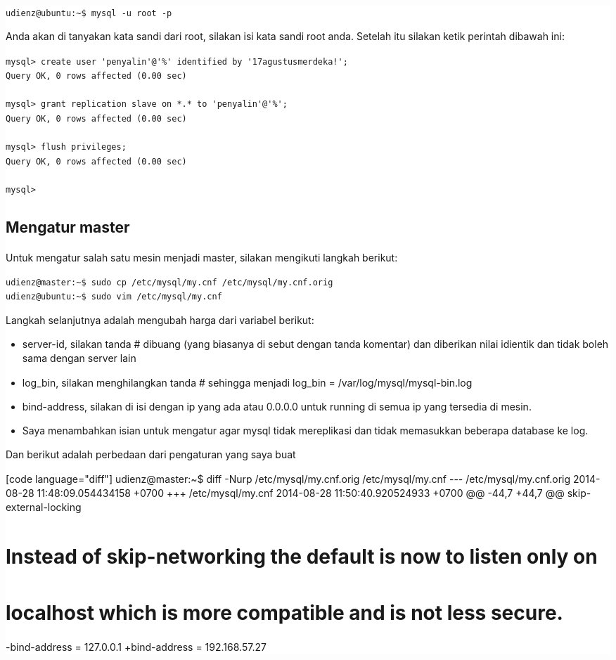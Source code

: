 
    
    udienz@ubuntu:~$ mysql -u root -p



Anda akan di tanyakan kata sandi dari root, silakan isi kata sandi root anda. Setelah itu silakan ketik perintah dibawah ini:


    
    mysql> create user 'penyalin'@'%' identified by '17agustusmerdeka!';
    Query OK, 0 rows affected (0.00 sec)
    
    mysql> grant replication slave on *.* to 'penyalin'@'%';
    Query OK, 0 rows affected (0.00 sec)
    
    mysql> flush privileges;
    Query OK, 0 rows affected (0.00 sec)
    
    mysql> 
    





## Mengatur master



Untuk mengatur salah satu mesin menjadi master, silakan mengikuti langkah berikut:


    
    udienz@master:~$ sudo cp /etc/mysql/my.cnf /etc/mysql/my.cnf.orig
    udienz@ubuntu:~$ sudo vim /etc/mysql/my.cnf



Langkah selanjutnya adalah mengubah harga dari variabel berikut:




    
  * server-id, silakan tanda # dibuang (yang biasanya di sebut dengan tanda komentar) dan diberikan nilai idientik dan tidak boleh sama dengan server lain

    
  * log_bin, silakan menghilangkan tanda # sehingga menjadi log_bin = /var/log/mysql/mysql-bin.log

    
  * bind-address, silakan di isi dengan ip yang ada atau 0.0.0.0 untuk running di semua ip yang tersedia di mesin.

    
  * Saya menambahkan isian untuk mengatur agar mysql tidak mereplikasi dan tidak memasukkan beberapa database ke log.



Dan berikut adalah perbedaan dari pengaturan yang saya buat

[code language="diff"]
udienz@master:~$ diff -Nurp /etc/mysql/my.cnf.orig /etc/mysql/my.cnf
--- /etc/mysql/my.cnf.orig	2014-08-28 11:48:09.054434158 +0700
+++ /etc/mysql/my.cnf	2014-08-28 11:50:40.920524933 +0700
@@ -44,7 +44,7 @@ skip-external-locking
 #
 # Instead of skip-networking the default is now to listen only on
 # localhost which is more compatible and is not less secure.
-bind-address		= 127.0.0.1
+bind-address		= 192.168.57.27
 #